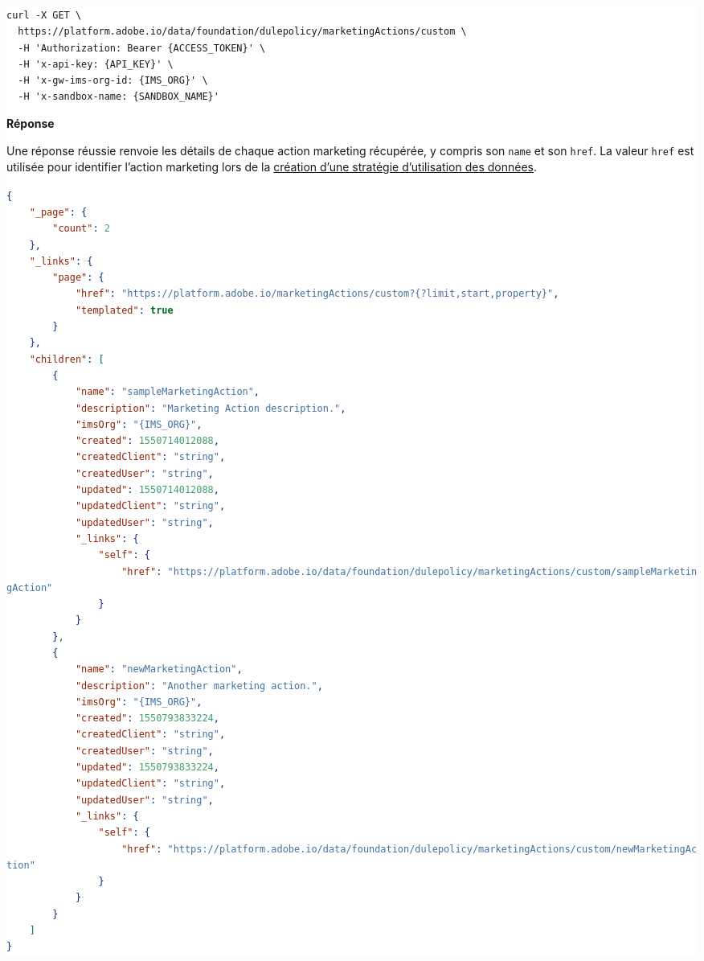 ```shell
curl -X GET \
  https://platform.adobe.io/data/foundation/dulepolicy/marketingActions/custom \
  -H 'Authorization: Bearer {ACCESS_TOKEN}' \
  -H 'x-api-key: {API_KEY}' \
  -H 'x-gw-ims-org-id: {IMS_ORG}' \
  -H 'x-sandbox-name: {SANDBOX_NAME}'
```

**Réponse**

Une réponse réussie renvoie les détails de chaque action marketing récupérée, y compris son `name` et son `href`. La valeur `href` est utilisée pour identifier l’action marketing lors de la [création d’une stratégie d’utilisation des données](policies.md#create-policy).

```json
{
    "_page": {
        "count": 2
    },
    "_links": {
        "page": {
            "href": "https://platform.adobe.io/marketingActions/custom?{?limit,start,property}",
            "templated": true
        }
    },
    "children": [
        {
            "name": "sampleMarketingAction",
            "description": "Marketing Action description.",
            "imsOrg": "{IMS_ORG}",
            "created": 1550714012088,
            "createdClient": "string",
            "createdUser": "string",
            "updated": 1550714012088,
            "updatedClient": "string",
            "updatedUser": "string",
            "_links": {
                "self": {
                    "href": "https://platform.adobe.io/data/foundation/dulepolicy/marketingActions/custom/sampleMarketingAction"
                }
            }
        },
        {
            "name": "newMarketingAction",
            "description": "Another marketing action.",
            "imsOrg": "{IMS_ORG}",
            "created": 1550793833224,
            "createdClient": "string",
            "createdUser": "string",
            "updated": 1550793833224,
            "updatedClient": "string",
            "updatedUser": "string",
            "_links": {
                "self": {
                    "href": "https://platform.adobe.io/data/foundation/dulepolicy/marketingActions/custom/newMarketingAction"
                }
            }
        }
    ]
}
```
